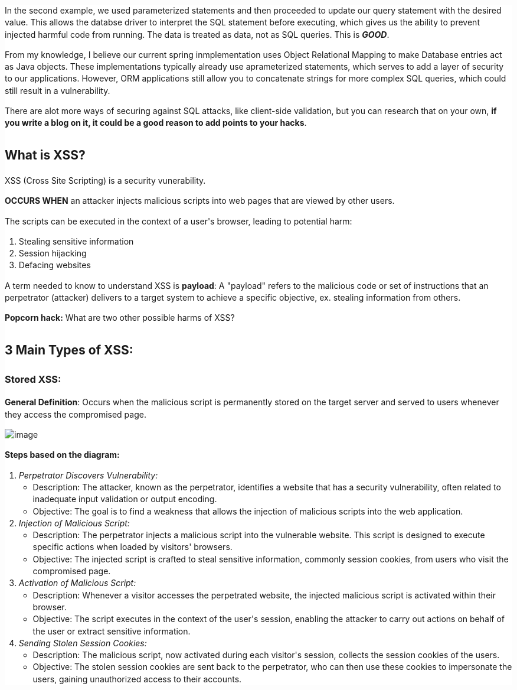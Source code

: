 In the second example, we used parameterized statements and then proceeded to update our query statement with the desired value. This allows the databse driver to interpret the SQL statement before executing, which gives us the ability to prevent injected harmful code from running. The data is treated as data, not as SQL queries. This is ***GOOD***.  

From my knowledge, I believe our current spring inmplementation uses Object Relational Mapping to make Database entries act as Java objects. These implementations typically already use aprameterized statements, which serves to add a layer of security to our applications. However, ORM applications still allow you to concatenate strings for more complex SQL queries, which could still result in a vulnerability.  

There are alot more ways of securing against SQL attacks, like client-side validation, but you can research that on your own, **if you write a blog on it, it could be a good reason to add points to your hacks**.

## What is XSS?
XSS (Cross Site Scripting) is a security vunerability.

**OCCURS WHEN** an attacker injects malicious scripts into web pages that are viewed by other users.

The scripts can be executed in the context of a user's browser, leading to potential harm:
1. Stealing sensitive information
2. Session hijacking
3. Defacing websites

A term needed to know to understand XSS is **payload**: A "payload" refers to the malicious code or set of instructions that an perpetrator (attacker) delivers to a target system to achieve a specific objective, ex. stealing information from others.

**Popcorn hack:**
What are two other possible harms of XSS?

## 3 Main Types of XSS:

### **Stored XSS:**
**General Definition**: Occurs when the malicious script is permanently stored on the target server and served to users whenever they access the compromised page.

![image](https://www.imperva.com/learn/wp-content/uploads/sites/13/2019/01/sorted-XSS.png)

**Steps based on the diagram:**
1. *Perpetrator Discovers Vulnerability:*
    - Description: The attacker, known as the perpetrator, identifies a website that has a security vulnerability, often related to inadequate input validation or output encoding.
    - Objective: The goal is to find a weakness that allows the injection of malicious scripts into the web application.
2. *Injection of Malicious Script:*
    - Description: The perpetrator injects a malicious script into the vulnerable website. This script is designed to execute specific actions when loaded by visitors' browsers.
    - Objective: The injected script is crafted to steal sensitive information, commonly session cookies, from users who visit the compromised page.
3. *Activation of Malicious Script:*
    - Description: Whenever a visitor accesses the perpetrated website, the injected malicious script is activated within their browser.
    - Objective: The script executes in the context of the user's session, enabling the attacker to carry out actions on behalf of the user or extract sensitive information.
4. *Sending Stolen Session Cookies:*
    - Description: The malicious script, now activated during each visitor's session, collects the session cookies of the users.
    - Objective: The stolen session cookies are sent back to the perpetrator, who can then use these cookies to impersonate the users, gaining unauthorized access to their accounts.
